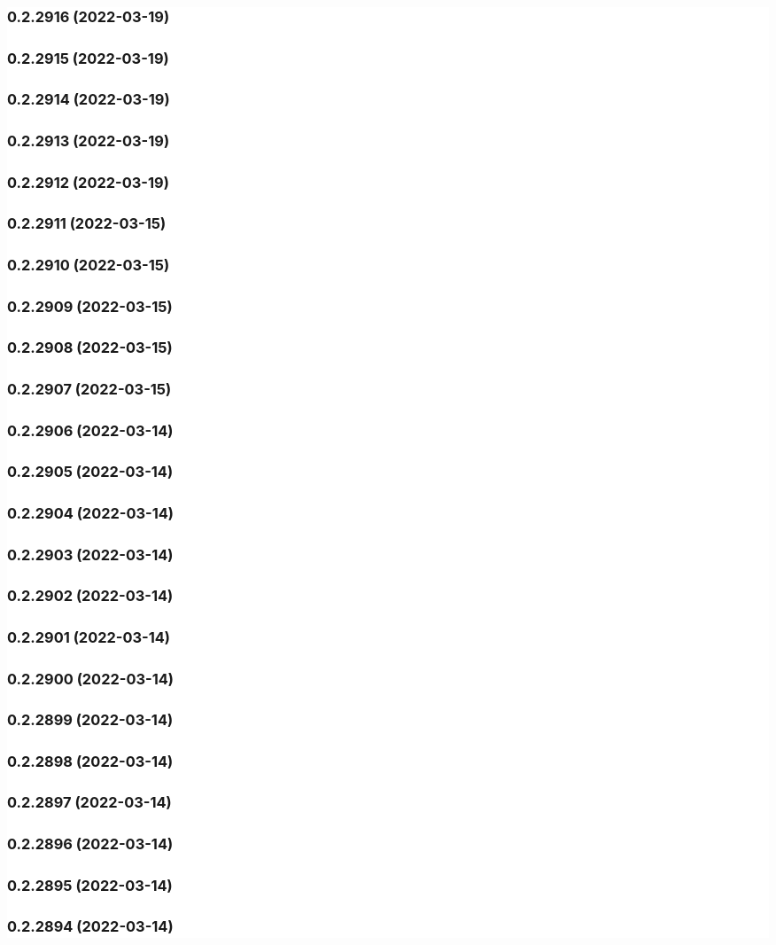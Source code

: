 ### 0.2.2916 (2022-03-19)

### 0.2.2915 (2022-03-19)

### 0.2.2914 (2022-03-19)

### 0.2.2913 (2022-03-19)

### 0.2.2912 (2022-03-19)

### 0.2.2911 (2022-03-15)

### 0.2.2910 (2022-03-15)

### 0.2.2909 (2022-03-15)

### 0.2.2908 (2022-03-15)

### 0.2.2907 (2022-03-15)

### 0.2.2906 (2022-03-14)

### 0.2.2905 (2022-03-14)

### 0.2.2904 (2022-03-14)

### 0.2.2903 (2022-03-14)

### 0.2.2902 (2022-03-14)

### 0.2.2901 (2022-03-14)

### 0.2.2900 (2022-03-14)

### 0.2.2899 (2022-03-14)

### 0.2.2898 (2022-03-14)

### 0.2.2897 (2022-03-14)

### 0.2.2896 (2022-03-14)

### 0.2.2895 (2022-03-14)

### 0.2.2894 (2022-03-14)
